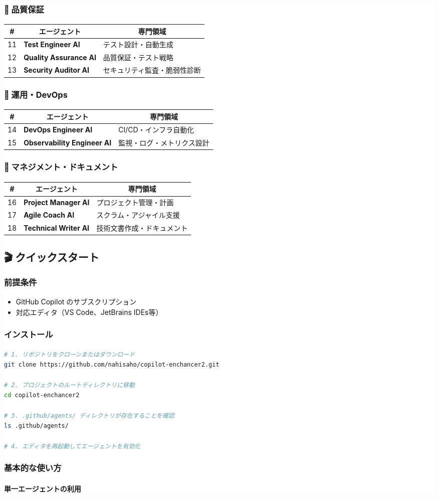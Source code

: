 ### 🧪 品質保証
| # | エージェント | 専門領域 |
|---|-----------|---------|
| 11 | **Test Engineer AI** | テスト設計・自動生成 |
| 12 | **Quality Assurance AI** | 品質保証・テスト戦略 |
| 13 | **Security Auditor AI** | セキュリティ監査・脆弱性診断 |

### 🚀 運用・DevOps
| # | エージェント | 専門領域 |
|---|-----------|---------|
| 14 | **DevOps Engineer AI** | CI/CD・インフラ自動化 |
| 15 | **Observability Engineer AI** | 監視・ログ・メトリクス設計 |

### 📝 マネジメント・ドキュメント
| # | エージェント | 専門領域 |
|---|-----------|---------|
| 16 | **Project Manager AI** | プロジェクト管理・計画 |
| 17 | **Agile Coach AI** | スクラム・アジャイル支援 |
| 18 | **Technical Writer AI** | 技術文書作成・ドキュメント |

## 🎬 クイックスタート

### 前提条件

- GitHub Copilot のサブスクリプション
- 対応エディタ（VS Code、JetBrains IDEs等）

### インストール

```bash
# 1. リポジトリをクローンまたはダウンロード
git clone https://github.com/nahisaho/copilot-enchancer2.git

# 2. プロジェクトのルートディレクトリに移動
cd copilot-enchancer2

# 3. .github/agents/ ディレクトリが存在することを確認
ls .github/agents/

# 4. エディタを再起動してエージェントを有効化
```

### 基本的な使い方

#### 単一エージェントの利用
